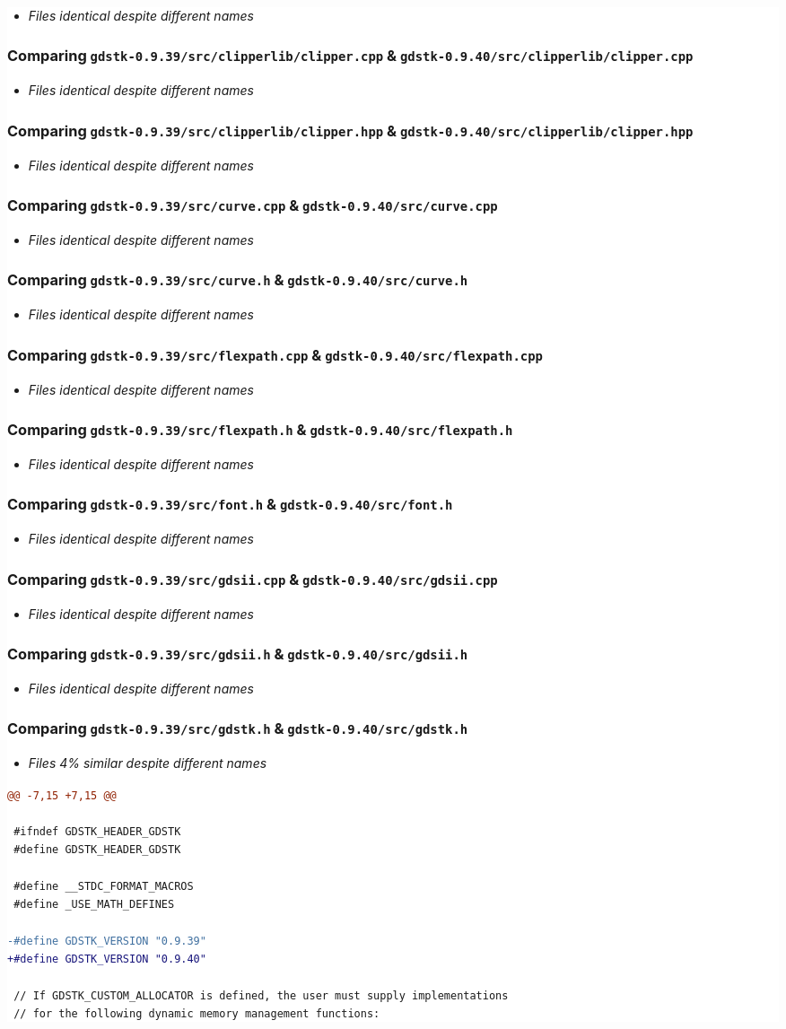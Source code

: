  * *Files identical despite different names*

### Comparing `gdstk-0.9.39/src/clipperlib/clipper.cpp` & `gdstk-0.9.40/src/clipperlib/clipper.cpp`

 * *Files identical despite different names*

### Comparing `gdstk-0.9.39/src/clipperlib/clipper.hpp` & `gdstk-0.9.40/src/clipperlib/clipper.hpp`

 * *Files identical despite different names*

### Comparing `gdstk-0.9.39/src/curve.cpp` & `gdstk-0.9.40/src/curve.cpp`

 * *Files identical despite different names*

### Comparing `gdstk-0.9.39/src/curve.h` & `gdstk-0.9.40/src/curve.h`

 * *Files identical despite different names*

### Comparing `gdstk-0.9.39/src/flexpath.cpp` & `gdstk-0.9.40/src/flexpath.cpp`

 * *Files identical despite different names*

### Comparing `gdstk-0.9.39/src/flexpath.h` & `gdstk-0.9.40/src/flexpath.h`

 * *Files identical despite different names*

### Comparing `gdstk-0.9.39/src/font.h` & `gdstk-0.9.40/src/font.h`

 * *Files identical despite different names*

### Comparing `gdstk-0.9.39/src/gdsii.cpp` & `gdstk-0.9.40/src/gdsii.cpp`

 * *Files identical despite different names*

### Comparing `gdstk-0.9.39/src/gdsii.h` & `gdstk-0.9.40/src/gdsii.h`

 * *Files identical despite different names*

### Comparing `gdstk-0.9.39/src/gdstk.h` & `gdstk-0.9.40/src/gdstk.h`

 * *Files 4% similar despite different names*

```diff
@@ -7,15 +7,15 @@
 
 #ifndef GDSTK_HEADER_GDSTK
 #define GDSTK_HEADER_GDSTK
 
 #define __STDC_FORMAT_MACROS
 #define _USE_MATH_DEFINES
 
-#define GDSTK_VERSION "0.9.39"
+#define GDSTK_VERSION "0.9.40"
 
 // If GDSTK_CUSTOM_ALLOCATOR is defined, the user must supply implementations
 // for the following dynamic memory management functions:
```